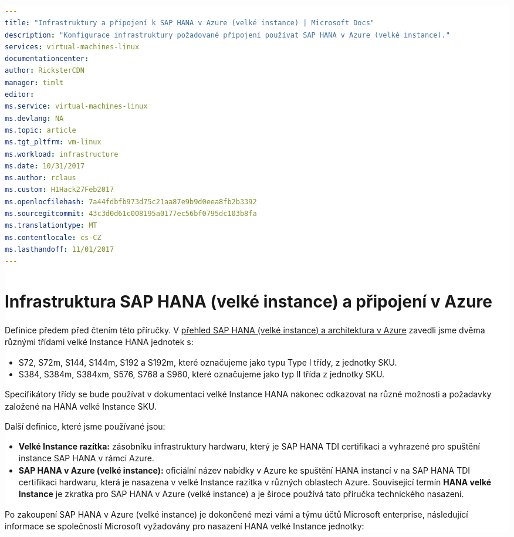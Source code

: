 ```yaml
---
title: "Infrastruktury a připojení k SAP HANA v Azure (velké instance) | Microsoft Docs"
description: "Konfigurace infrastruktury požadované připojení používat SAP HANA v Azure (velké instance)."
services: virtual-machines-linux
documentationcenter: 
author: RicksterCDN
manager: timlt
editor: 
ms.service: virtual-machines-linux
ms.devlang: NA
ms.topic: article
ms.tgt_pltfrm: vm-linux
ms.workload: infrastructure
ms.date: 10/31/2017
ms.author: rclaus
ms.custom: H1Hack27Feb2017
ms.openlocfilehash: 7a44fdbfb973d75c21aa87e9b9d0eea8fb2b3392
ms.sourcegitcommit: 43c3d0d61c008195a0177ec56bf0795dc103b8fa
ms.translationtype: MT
ms.contentlocale: cs-CZ
ms.lasthandoff: 11/01/2017
---
```

# <a name="sap-hana-large-instances-infrastructure-and-connectivity-on-azure"></a>Infrastruktura SAP HANA (velké instance) a připojení v Azure 

Definice předem před čtením této příručky. V [přehled SAP HANA (velké instance) a architektura v Azure](https://docs.microsoft.com/azure/virtual-machines/workloads/sap/hana-overview-architecture) zavedli jsme dvěma různými třídami velké Instance HANA jednotek s:

- S72, S72m, S144, S144m, S192 a S192m, které označujeme jako typu Type I třídy, z jednotky SKU.
- S384, S384m, S384xm, S576, S768 a S960, které označujeme jako typ II třída z jednotky SKU.

Specifikátory třídy se bude používat v dokumentaci velké Instance HANA nakonec odkazovat na různé možnosti a požadavky založené na HANA velké Instance SKU.

Další definice, které jsme používané jsou:
- **Velké Instance razítka:** zásobníku infrastruktury hardwaru, který je SAP HANA TDI certifikaci a vyhrazené pro spuštění instance SAP HANA v rámci Azure.
- **SAP HANA v Azure (velké instance):** oficiální název nabídky v Azure ke spuštění HANA instancí v na SAP HANA TDI certifikaci hardwaru, která je nasazena v velké Instance razítka v různých oblastech Azure. Související termín **HANA velké Instance** je zkratka pro SAP HANA v Azure (velké instance) a je široce používá tato příručka technického nasazení.
 

Po zakoupení SAP HANA v Azure (velké instance) je dokončené mezi vámi a týmu účtů Microsoft enterprise, následující informace se společností Microsoft vyžadovány pro nasazení HANA velké Instance jednotky:
